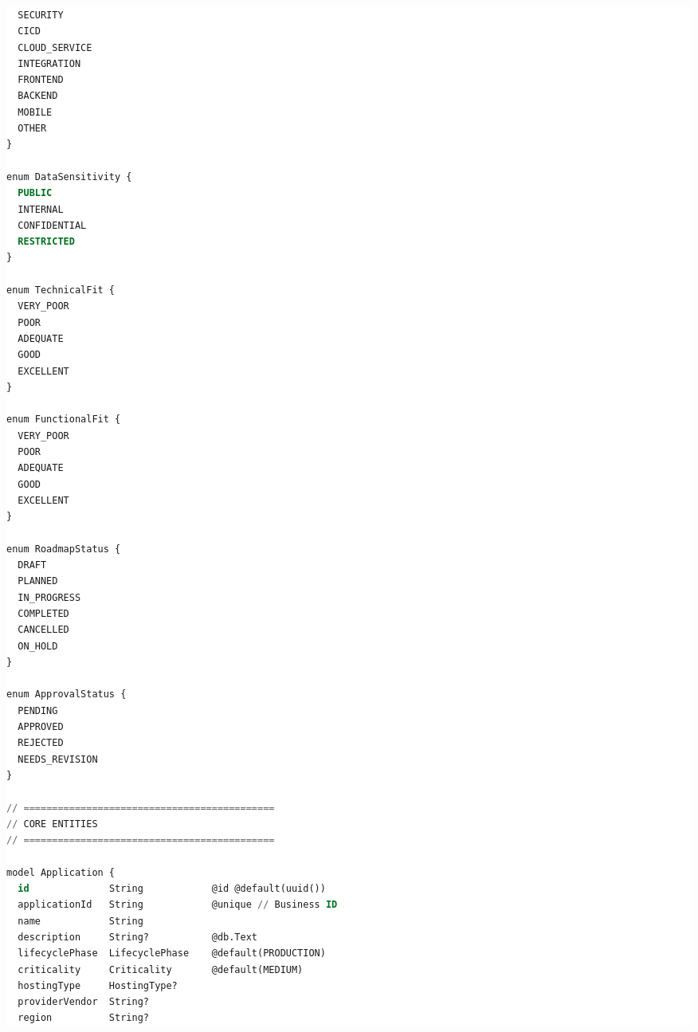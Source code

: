 ```sql
  SECURITY
  CICD
  CLOUD_SERVICE
  INTEGRATION
  FRONTEND
  BACKEND
  MOBILE
  OTHER
}

enum DataSensitivity {
  PUBLIC
  INTERNAL
  CONFIDENTIAL
  RESTRICTED
}

enum TechnicalFit {
  VERY_POOR
  POOR
  ADEQUATE
  GOOD
  EXCELLENT
}

enum FunctionalFit {
  VERY_POOR
  POOR
  ADEQUATE
  GOOD
  EXCELLENT
}

enum RoadmapStatus {
  DRAFT
  PLANNED
  IN_PROGRESS
  COMPLETED
  CANCELLED
  ON_HOLD
}

enum ApprovalStatus {
  PENDING
  APPROVED
  REJECTED
  NEEDS_REVISION
}

// ============================================
// CORE ENTITIES
// ============================================

model Application {
  id              String            @id @default(uuid())
  applicationId   String            @unique // Business ID
  name            String
  description     String?           @db.Text
  lifecyclePhase  LifecyclePhase    @default(PRODUCTION)
  criticality     Criticality       @default(MEDIUM)
  hostingType     HostingType?
  providerVendor  String?
  region          String?
```